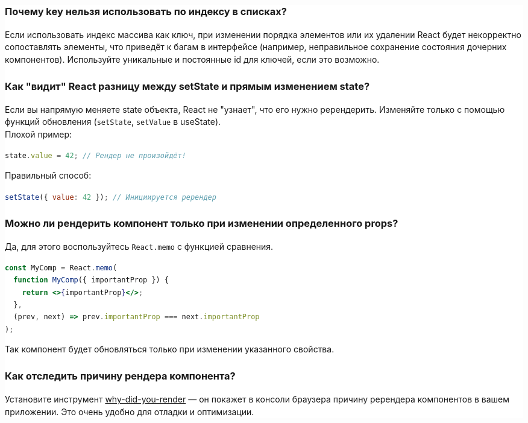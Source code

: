### Почему key нельзя использовать по индексу в списках?

Если использовать индекс массива как ключ, при изменении порядка элементов или их удалении React будет некорректно сопоставлять элементы, что приведёт к багам в интерфейсе (например, неправильное сохранение состояния дочерних компонентов). Используйте уникальные и постоянные id для ключей, если это возможно.

### Как "видит" React разницу между setState и прямым изменением state?

Если вы напрямую меняете state объекта, React не "узнает", что его нужно ререндерить. Изменяйте только с помощью функций обновления (`setState`, `setValue` в useState).  
Плохой пример:
```jsx
state.value = 42; // Рендер не произойдёт!
```
Правильный способ:
```jsx
setState({ value: 42 }); // Инициируется ререндер
```

### Можно ли рендерить компонент только при изменении определенного props?

Да, для этого воспользуйтесь `React.memo` c функцией сравнения.  
```jsx
const MyComp = React.memo(
  function MyComp({ importantProp }) {
    return <>{importantProp}</>;
  },
  (prev, next) => prev.importantProp === next.importantProp
);
```
Так компонент будет обновляться только при изменении указанного свойства.

### Как отследить причину рендера компонента?

Установите инструмент [why-did-you-render](https://github.com/welldone-software/why-did-you-render) — он покажет в консоли браузера причину ререндера компонентов в вашем приложении. Это очень удобно для отладки и оптимизации.
